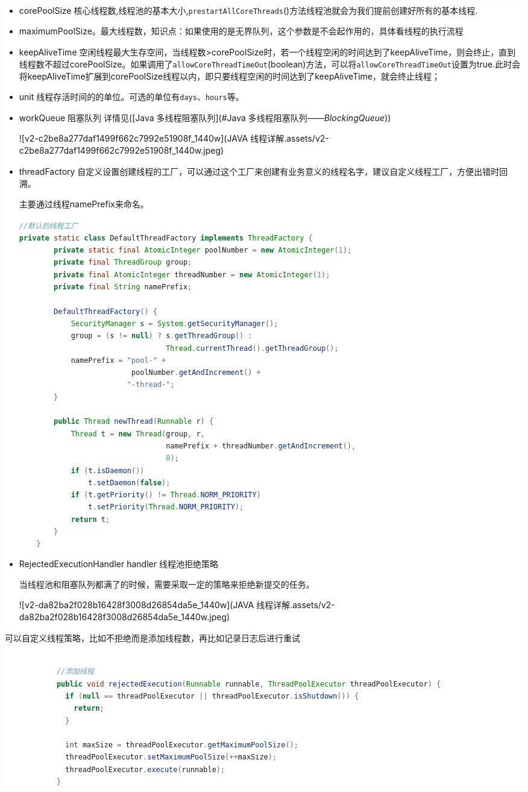   * corePoolSize 核心线程数,线程池的基本大小,`prestartAllCoreThreads`()方法线程池就会为我们提前创建好所有的基本线程.

  * maximumPoolSize。最大线程数，知识点：如果使用的是无界队列，这个参数是不会起作用的，具体看线程的执行流程

  * keepAliveTime  空闲线程最大生存空间，当线程数>corePoolSize时，若一个线程空闲的时间达到了keepAliveTime，则会终止，直到线程数不超过corePoolSize。如果调用了`allowCoreThreadTimeOut`(boolean)方法，可以将`allowCoreThreadTimeOut`设置为true.此时会将keepAliveTime扩展到corePoolSize线程以内，即只要线程空闲的时间达到了keepAliveTime，就会终止线程；

  * unit 线程存活时间的的单位。可选的单位有`days`、`hours`等。

  * workQueue  阻塞队列 详情见([Java 多线程阻塞队列](#Java 多线程阻塞队列——*BlockingQueue*))

    ![v2-c2be8a277daf1499f662c7992e51908f_1440w](JAVA 线程详解.assets/v2-c2be8a277daf1499f662c7992e51908f_1440w.jpeg)

  * threadFactory  自定义设置创建线程的工厂，可以通过这个工厂来创建有业务意义的线程名字，建议自定义线程工厂，方便出错时回溯。

    主要通过线程namePrefix来命名。

    ```java
    //默认的线程工厂
    private static class DefaultThreadFactory implements ThreadFactory {
            private static final AtomicInteger poolNumber = new AtomicInteger(1);
            private final ThreadGroup group;
            private final AtomicInteger threadNumber = new AtomicInteger(1);
            private final String namePrefix;
    
            DefaultThreadFactory() {
                SecurityManager s = System.getSecurityManager();
                group = (s != null) ? s.getThreadGroup() :
                                      Thread.currentThread().getThreadGroup();
                namePrefix = "pool-" +
                              poolNumber.getAndIncrement() +
                             "-thread-";
            }
    
            public Thread newThread(Runnable r) {
                Thread t = new Thread(group, r,
                                      namePrefix + threadNumber.getAndIncrement(),
                                      0);
                if (t.isDaemon())
                    t.setDaemon(false);
                if (t.getPriority() != Thread.NORM_PRIORITY)
                    t.setPriority(Thread.NORM_PRIORITY);
                return t;
            }
        }
    ```

  * RejectedExecutionHandler handler 线程池拒绝策略

    当线程池和阻塞队列都满了的时候，需要采取一定的策略来拒绝新提交的任务。

    ![v2-da82ba2f028b16428f3008d26854da5e_1440w](JAVA 线程详解.assets/v2-da82ba2f028b16428f3008d26854da5e_1440w.jpeg)

​                 可以自定义线程策略，比如不拒绝而是添加线程数，再比如记录日志后进行重试

~~~java
       
            //添加线程
            public void rejectedExecution(Runnable runnable, ThreadPoolExecutor threadPoolExecutor) {
              if (null == threadPoolExecutor || threadPoolExecutor.isShutdown()) {
                return;
              }
            
              int maxSize = threadPoolExecutor.getMaximumPoolSize();
              threadPoolExecutor.setMaximumPoolSize(++maxSize);
              threadPoolExecutor.execute(runnable);
            }
~~~